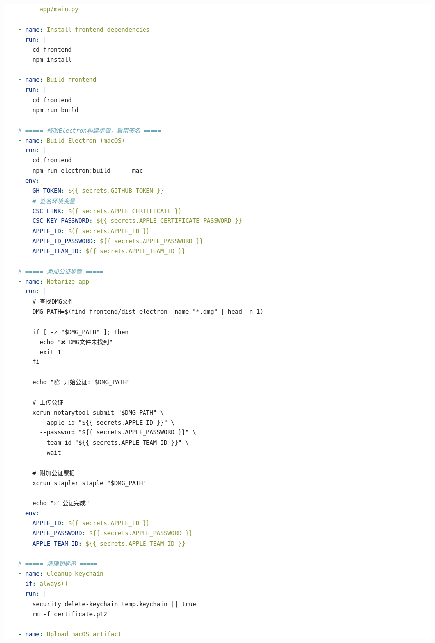 ```yaml
          app/main.py

    - name: Install frontend dependencies
      run: |
        cd frontend
        npm install

    - name: Build frontend
      run: |
        cd frontend
        npm run build

    # ===== 修改Electron构建步骤，启用签名 =====
    - name: Build Electron (macOS)
      run: |
        cd frontend
        npm run electron:build -- --mac
      env:
        GH_TOKEN: ${{ secrets.GITHUB_TOKEN }}
        # 签名环境变量
        CSC_LINK: ${{ secrets.APPLE_CERTIFICATE }}
        CSC_KEY_PASSWORD: ${{ secrets.APPLE_CERTIFICATE_PASSWORD }}
        APPLE_ID: ${{ secrets.APPLE_ID }}
        APPLE_ID_PASSWORD: ${{ secrets.APPLE_PASSWORD }}
        APPLE_TEAM_ID: ${{ secrets.APPLE_TEAM_ID }}

    # ===== 添加公证步骤 =====
    - name: Notarize app
      run: |
        # 查找DMG文件
        DMG_PATH=$(find frontend/dist-electron -name "*.dmg" | head -n 1)
        
        if [ -z "$DMG_PATH" ]; then
          echo "❌ DMG文件未找到"
          exit 1
        fi
        
        echo "📦 开始公证: $DMG_PATH"
        
        # 上传公证
        xcrun notarytool submit "$DMG_PATH" \
          --apple-id "${{ secrets.APPLE_ID }}" \
          --password "${{ secrets.APPLE_PASSWORD }}" \
          --team-id "${{ secrets.APPLE_TEAM_ID }}" \
          --wait
        
        # 附加公证票据
        xcrun stapler staple "$DMG_PATH"
        
        echo "✅ 公证完成"
      env:
        APPLE_ID: ${{ secrets.APPLE_ID }}
        APPLE_PASSWORD: ${{ secrets.APPLE_PASSWORD }}
        APPLE_TEAM_ID: ${{ secrets.APPLE_TEAM_ID }}

    # ===== 清理钥匙串 =====
    - name: Cleanup keychain
      if: always()
      run: |
        security delete-keychain temp.keychain || true
        rm -f certificate.p12

    - name: Upload macOS artifact
```